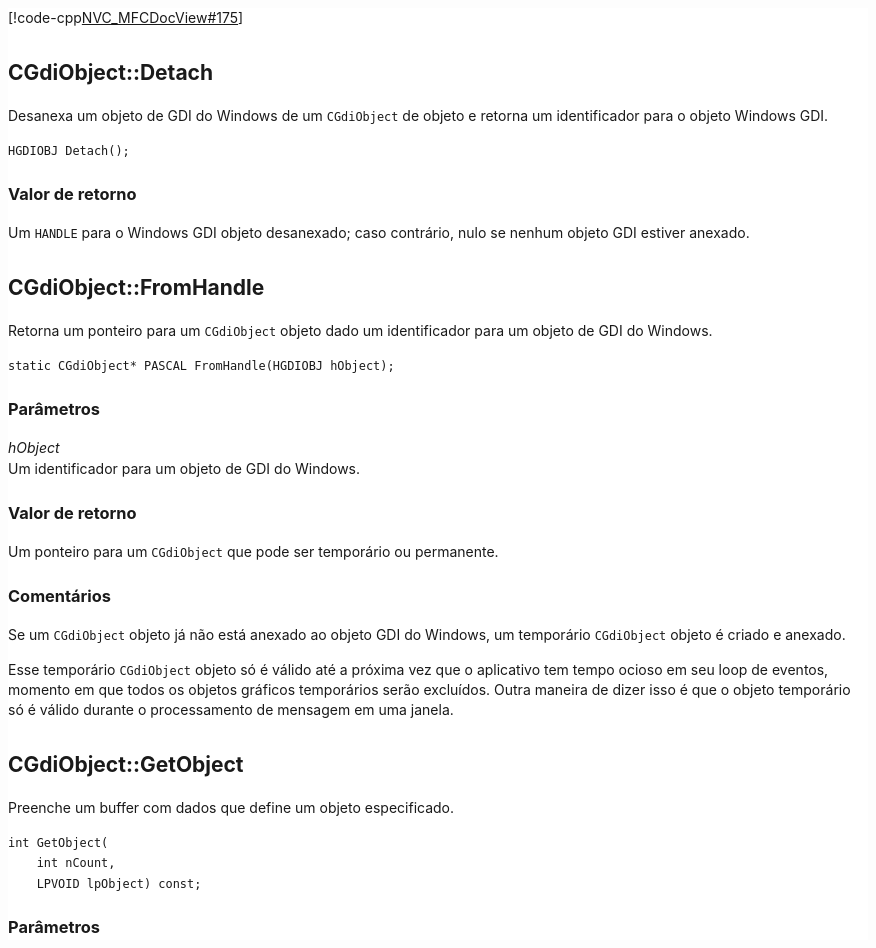 [!code-cpp[NVC_MFCDocView#175](../../mfc/codesnippet/cpp/cgdiobject-class_1.cpp)]

##  <a name="detach"></a>  CGdiObject::Detach

Desanexa um objeto de GDI do Windows de um `CGdiObject` de objeto e retorna um identificador para o objeto Windows GDI.

```
HGDIOBJ Detach();
```

### <a name="return-value"></a>Valor de retorno

Um `HANDLE` para o Windows GDI objeto desanexado; caso contrário, nulo se nenhum objeto GDI estiver anexado.

##  <a name="fromhandle"></a>  CGdiObject::FromHandle

Retorna um ponteiro para um `CGdiObject` objeto dado um identificador para um objeto de GDI do Windows.

```
static CGdiObject* PASCAL FromHandle(HGDIOBJ hObject);
```

### <a name="parameters"></a>Parâmetros

*hObject*<br/>
Um identificador para um objeto de GDI do Windows.

### <a name="return-value"></a>Valor de retorno

Um ponteiro para um `CGdiObject` que pode ser temporário ou permanente.

### <a name="remarks"></a>Comentários

Se um `CGdiObject` objeto já não está anexado ao objeto GDI do Windows, um temporário `CGdiObject` objeto é criado e anexado.

Esse temporário `CGdiObject` objeto só é válido até a próxima vez que o aplicativo tem tempo ocioso em seu loop de eventos, momento em que todos os objetos gráficos temporários serão excluídos. Outra maneira de dizer isso é que o objeto temporário só é válido durante o processamento de mensagem em uma janela.

##  <a name="getobject"></a>  CGdiObject::GetObject

Preenche um buffer com dados que define um objeto especificado.

```
int GetObject(
    int nCount,
    LPVOID lpObject) const;
```

### <a name="parameters"></a>Parâmetros
